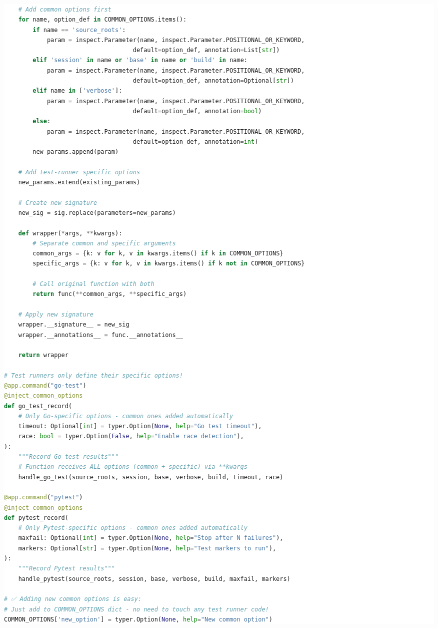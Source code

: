 ```python
    # Add common options first
    for name, option_def in COMMON_OPTIONS.items():
        if name == 'source_roots':
            param = inspect.Parameter(name, inspect.Parameter.POSITIONAL_OR_KEYWORD, 
                                    default=option_def, annotation=List[str])
        elif 'session' in name or 'base' in name or 'build' in name:
            param = inspect.Parameter(name, inspect.Parameter.POSITIONAL_OR_KEYWORD,
                                    default=option_def, annotation=Optional[str])
        elif name in ['verbose']:
            param = inspect.Parameter(name, inspect.Parameter.POSITIONAL_OR_KEYWORD,
                                    default=option_def, annotation=bool)
        else:
            param = inspect.Parameter(name, inspect.Parameter.POSITIONAL_OR_KEYWORD,
                                    default=option_def, annotation=int)
        new_params.append(param)
    
    # Add test-runner specific options
    new_params.extend(existing_params)
    
    # Create new signature
    new_sig = sig.replace(parameters=new_params)
    
    def wrapper(*args, **kwargs):
        # Separate common and specific arguments
        common_args = {k: v for k, v in kwargs.items() if k in COMMON_OPTIONS}
        specific_args = {k: v for k, v in kwargs.items() if k not in COMMON_OPTIONS}
        
        # Call original function with both
        return func(**common_args, **specific_args)
    
    # Apply new signature
    wrapper.__signature__ = new_sig
    wrapper.__annotations__ = func.__annotations__
    
    return wrapper

# Test runners only define their specific options!
@app.command("go-test")
@inject_common_options
def go_test_record(
    # Only Go-specific options - common ones added automatically
    timeout: Optional[int] = typer.Option(None, help="Go test timeout"),
    race: bool = typer.Option(False, help="Enable race detection"),
):
    """Record Go test results"""
    # Function receives ALL options (common + specific) via **kwargs
    handle_go_test(source_roots, session, base, verbose, build, timeout, race)

@app.command("pytest")
@inject_common_options  
def pytest_record(
    # Only Pytest-specific options - common ones added automatically
    maxfail: Optional[int] = typer.Option(None, help="Stop after N failures"),
    markers: Optional[str] = typer.Option(None, help="Test markers to run"),
):
    """Record Pytest results"""
    handle_pytest(source_roots, session, base, verbose, build, maxfail, markers)

# ✅ Adding new common options is easy:
# Just add to COMMON_OPTIONS dict - no need to touch any test runner code!
COMMON_OPTIONS['new_option'] = typer.Option(None, help="New common option")
```
